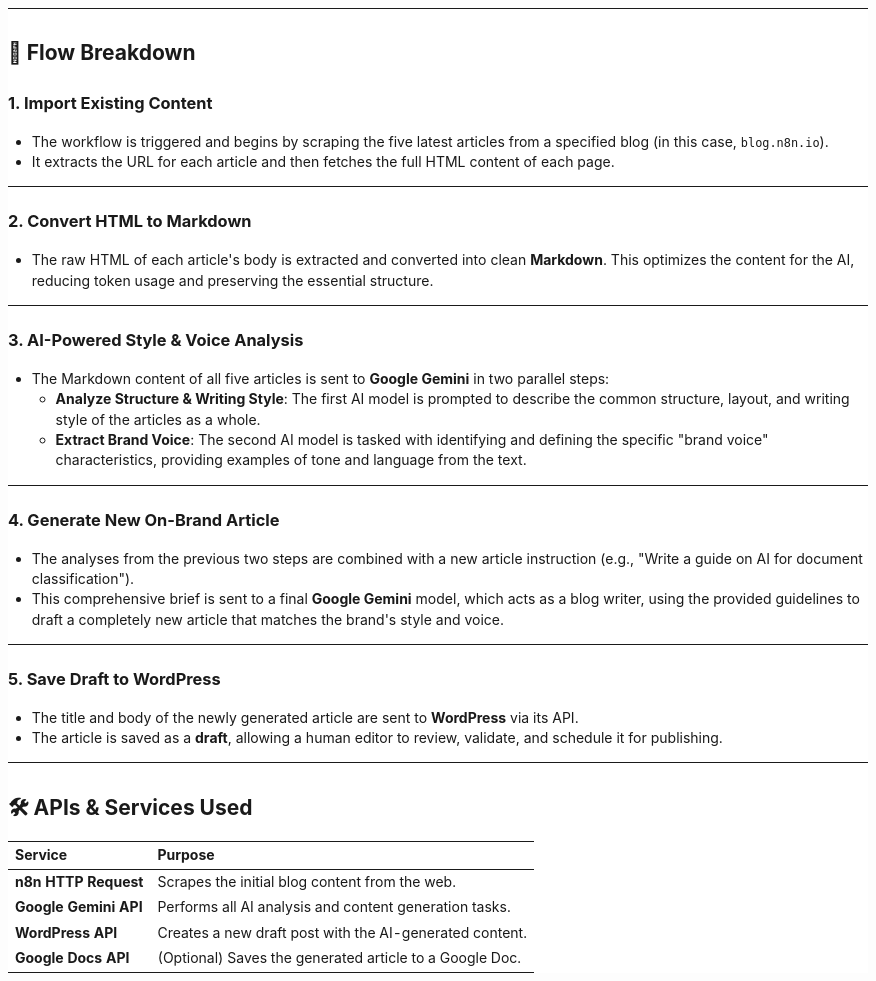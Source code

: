 -----

## 🧩 Flow Breakdown

### 1\. **Import Existing Content**

  * The workflow is triggered and begins by scraping the five latest articles from a specified blog (in this case, `blog.n8n.io`).
  * It extracts the URL for each article and then fetches the full HTML content of each page.

-----

### 2\. **Convert HTML to Markdown**

  * The raw HTML of each article's body is extracted and converted into clean **Markdown**. This optimizes the content for the AI, reducing token usage and preserving the essential structure.

-----

### 3\. **AI-Powered Style & Voice Analysis**

  * The Markdown content of all five articles is sent to **Google Gemini** in two parallel steps:
      * **Analyze Structure & Writing Style**: The first AI model is prompted to describe the common structure, layout, and writing style of the articles as a whole.
      * **Extract Brand Voice**: The second AI model is tasked with identifying and defining the specific "brand voice" characteristics, providing examples of tone and language from the text.

-----

### 4\. **Generate New On-Brand Article**

  * The analyses from the previous two steps are combined with a new article instruction (e.g., "Write a guide on AI for document classification").
  * This comprehensive brief is sent to a final **Google Gemini** model, which acts as a blog writer, using the provided guidelines to draft a completely new article that matches the brand's style and voice.

-----

### 5\. **Save Draft to WordPress**

  * The title and body of the newly generated article are sent to **WordPress** via its API.
  * The article is saved as a **draft**, allowing a human editor to review, validate, and schedule it for publishing.

-----

## 🛠️ APIs & Services Used

| Service | Purpose |
| :--- | :--- |
| **n8n HTTP Request** | Scrapes the initial blog content from the web. |
| **Google Gemini API** | Performs all AI analysis and content generation tasks. |
| **WordPress API**| Creates a new draft post with the AI-generated content. |
| **Google Docs API**| (Optional) Saves the generated article to a Google Doc. |
